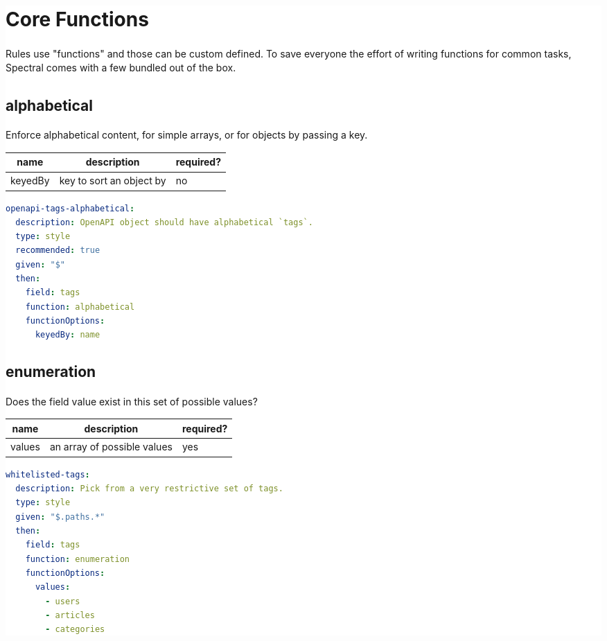 # Core Functions

Rules use "functions" and those can be custom defined. To save everyone the effort of writing functions for common tasks, Spectral comes with a few bundled out of the box. 

## alphabetical

Enforce alphabetical content, for simple arrays, or for objects by passing a key.



name | description | required?
---------|----------|---------
keyedBy | key to sort an object by | no



```yaml
openapi-tags-alphabetical:
  description: OpenAPI object should have alphabetical `tags`.
  type: style
  recommended: true
  given: "$"
  then:
    field: tags
    function: alphabetical
    functionOptions:
      keyedBy: name
```

## enumeration

Does the field value exist in this set of possible values?



name | description | required?
---------|----------|---------
values | an array of possible values | yes



```yaml
whitelisted-tags:
  description: Pick from a very restrictive set of tags.
  type: style
  given: "$.paths.*"
  then:
    field: tags
    function: enumeration
    functionOptions:
      values:
        - users
        - articles
        - categories
```
